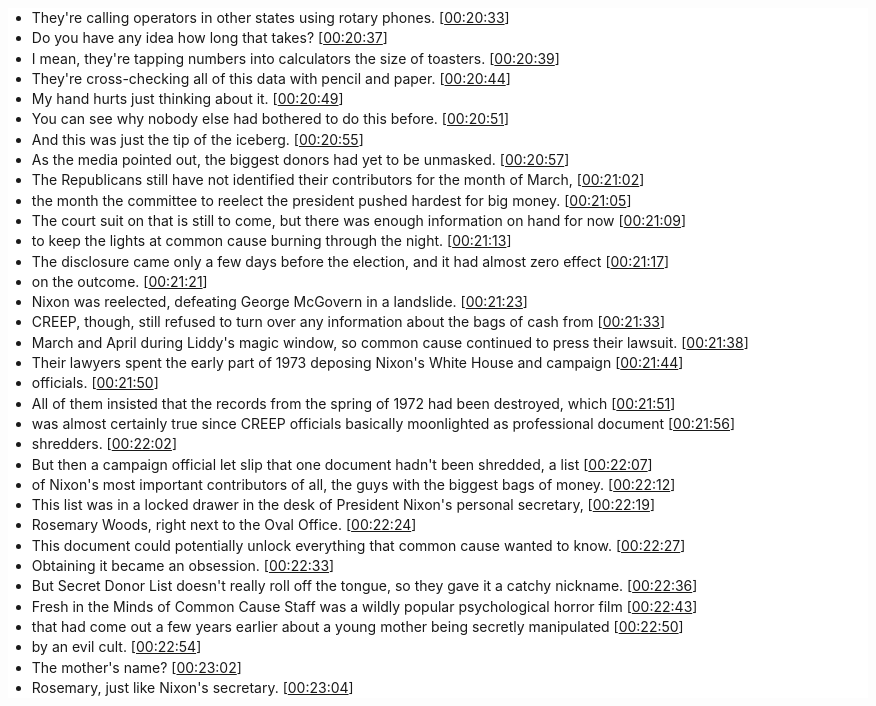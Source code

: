 *  They're calling operators in other states using rotary phones. [[00:20:33](https://www.youtube.com/watch?v=HHrtCoRVB5o&t=1233.1399999999999s)]
*  Do you have any idea how long that takes? [[00:20:37](https://www.youtube.com/watch?v=HHrtCoRVB5o&t=1237.46s)]
*  I mean, they're tapping numbers into calculators the size of toasters. [[00:20:39](https://www.youtube.com/watch?v=HHrtCoRVB5o&t=1239.98s)]
*  They're cross-checking all of this data with pencil and paper. [[00:20:44](https://www.youtube.com/watch?v=HHrtCoRVB5o&t=1244.78s)]
*  My hand hurts just thinking about it. [[00:20:49](https://www.youtube.com/watch?v=HHrtCoRVB5o&t=1249.1399999999999s)]
*  You can see why nobody else had bothered to do this before. [[00:20:51](https://www.youtube.com/watch?v=HHrtCoRVB5o&t=1251.78s)]
*  And this was just the tip of the iceberg. [[00:20:55](https://www.youtube.com/watch?v=HHrtCoRVB5o&t=1255.94s)]
*  As the media pointed out, the biggest donors had yet to be unmasked. [[00:20:57](https://www.youtube.com/watch?v=HHrtCoRVB5o&t=1257.98s)]
*  The Republicans still have not identified their contributors for the month of March, [[00:21:02](https://www.youtube.com/watch?v=HHrtCoRVB5o&t=1262.02s)]
*  the month the committee to reelect the president pushed hardest for big money. [[00:21:05](https://www.youtube.com/watch?v=HHrtCoRVB5o&t=1265.98s)]
*  The court suit on that is still to come, but there was enough information on hand for now [[00:21:09](https://www.youtube.com/watch?v=HHrtCoRVB5o&t=1269.58s)]
*  to keep the lights at common cause burning through the night. [[00:21:13](https://www.youtube.com/watch?v=HHrtCoRVB5o&t=1273.8999999999999s)]
*  The disclosure came only a few days before the election, and it had almost zero effect [[00:21:17](https://www.youtube.com/watch?v=HHrtCoRVB5o&t=1277.14s)]
*  on the outcome. [[00:21:21](https://www.youtube.com/watch?v=HHrtCoRVB5o&t=1281.9s)]
*  Nixon was reelected, defeating George McGovern in a landslide. [[00:21:23](https://www.youtube.com/watch?v=HHrtCoRVB5o&t=1283.0600000000002s)]
*  CREEP, though, still refused to turn over any information about the bags of cash from [[00:21:33](https://www.youtube.com/watch?v=HHrtCoRVB5o&t=1293.1000000000001s)]
*  March and April during Liddy's magic window, so common cause continued to press their lawsuit. [[00:21:38](https://www.youtube.com/watch?v=HHrtCoRVB5o&t=1298.18s)]
*  Their lawyers spent the early part of 1973 deposing Nixon's White House and campaign [[00:21:44](https://www.youtube.com/watch?v=HHrtCoRVB5o&t=1304.7s)]
*  officials. [[00:21:50](https://www.youtube.com/watch?v=HHrtCoRVB5o&t=1310.06s)]
*  All of them insisted that the records from the spring of 1972 had been destroyed, which [[00:21:51](https://www.youtube.com/watch?v=HHrtCoRVB5o&t=1311.18s)]
*  was almost certainly true since CREEP officials basically moonlighted as professional document [[00:21:56](https://www.youtube.com/watch?v=HHrtCoRVB5o&t=1316.18s)]
*  shredders. [[00:22:02](https://www.youtube.com/watch?v=HHrtCoRVB5o&t=1322.22s)]
*  But then a campaign official let slip that one document hadn't been shredded, a list [[00:22:07](https://www.youtube.com/watch?v=HHrtCoRVB5o&t=1327.3s)]
*  of Nixon's most important contributors of all, the guys with the biggest bags of money. [[00:22:12](https://www.youtube.com/watch?v=HHrtCoRVB5o&t=1332.86s)]
*  This list was in a locked drawer in the desk of President Nixon's personal secretary, [[00:22:19](https://www.youtube.com/watch?v=HHrtCoRVB5o&t=1339.18s)]
*  Rosemary Woods, right next to the Oval Office. [[00:22:24](https://www.youtube.com/watch?v=HHrtCoRVB5o&t=1344.18s)]
*  This document could potentially unlock everything that common cause wanted to know. [[00:22:27](https://www.youtube.com/watch?v=HHrtCoRVB5o&t=1347.8999999999999s)]
*  Obtaining it became an obsession. [[00:22:33](https://www.youtube.com/watch?v=HHrtCoRVB5o&t=1353.74s)]
*  But Secret Donor List doesn't really roll off the tongue, so they gave it a catchy nickname. [[00:22:36](https://www.youtube.com/watch?v=HHrtCoRVB5o&t=1356.42s)]
*  Fresh in the Minds of Common Cause Staff was a wildly popular psychological horror film [[00:22:43](https://www.youtube.com/watch?v=HHrtCoRVB5o&t=1363.78s)]
*  that had come out a few years earlier about a young mother being secretly manipulated [[00:22:50](https://www.youtube.com/watch?v=HHrtCoRVB5o&t=1370.26s)]
*  by an evil cult. [[00:22:54](https://www.youtube.com/watch?v=HHrtCoRVB5o&t=1374.8999999999999s)]
*  The mother's name? [[00:23:02](https://www.youtube.com/watch?v=HHrtCoRVB5o&t=1382.8999999999999s)]
*  Rosemary, just like Nixon's secretary. [[00:23:04](https://www.youtube.com/watch?v=HHrtCoRVB5o&t=1384.58s)]